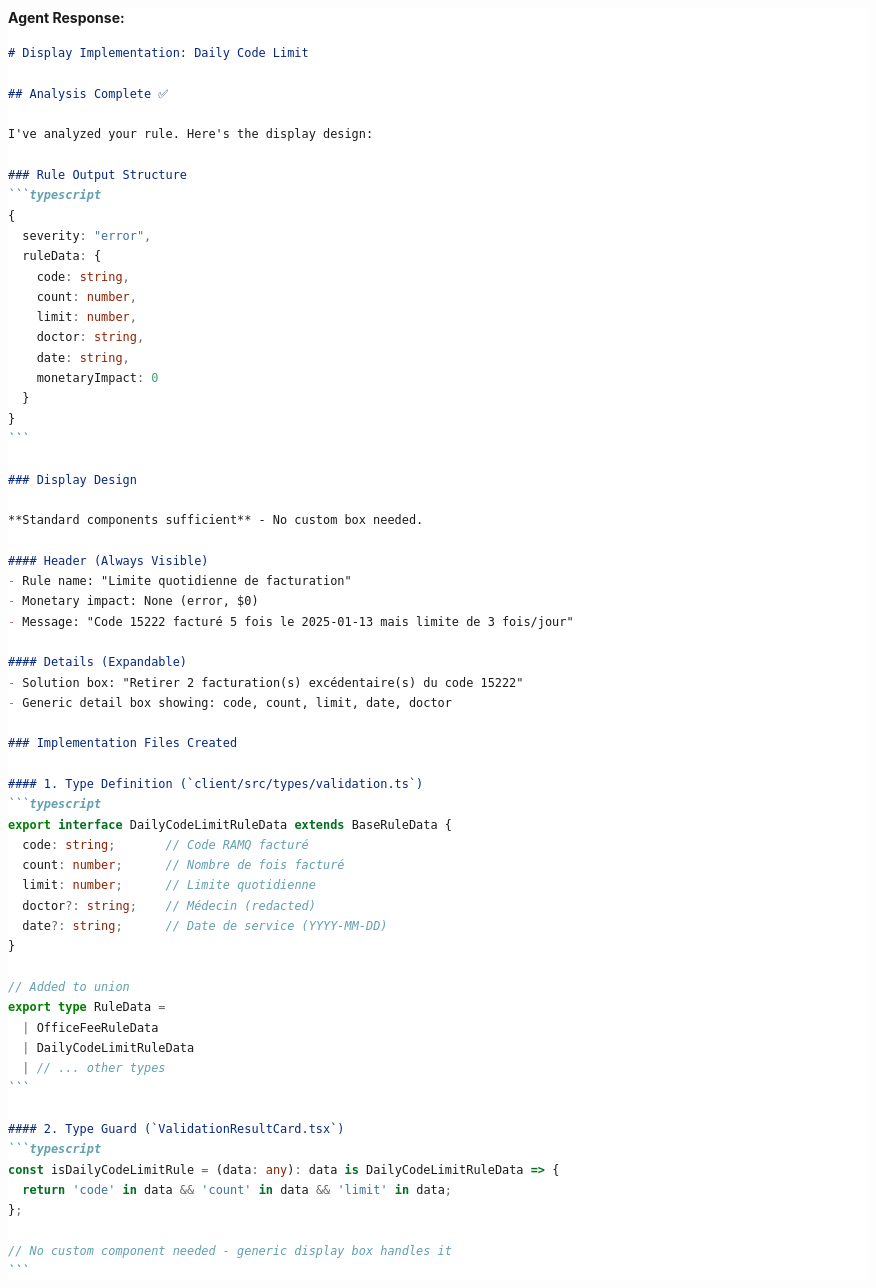 **Agent Response:**

````markdown
# Display Implementation: Daily Code Limit

## Analysis Complete ✅

I've analyzed your rule. Here's the display design:

### Rule Output Structure
```typescript
{
  severity: "error",
  ruleData: {
    code: string,
    count: number,
    limit: number,
    doctor: string,
    date: string,
    monetaryImpact: 0
  }
}
```

### Display Design

**Standard components sufficient** - No custom box needed.

#### Header (Always Visible)
- Rule name: "Limite quotidienne de facturation"
- Monetary impact: None (error, $0)
- Message: "Code 15222 facturé 5 fois le 2025-01-13 mais limite de 3 fois/jour"

#### Details (Expandable)
- Solution box: "Retirer 2 facturation(s) excédentaire(s) du code 15222"
- Generic detail box showing: code, count, limit, date, doctor

### Implementation Files Created

#### 1. Type Definition (`client/src/types/validation.ts`)
```typescript
export interface DailyCodeLimitRuleData extends BaseRuleData {
  code: string;       // Code RAMQ facturé
  count: number;      // Nombre de fois facturé
  limit: number;      // Limite quotidienne
  doctor?: string;    // Médecin (redacted)
  date?: string;      // Date de service (YYYY-MM-DD)
}

// Added to union
export type RuleData =
  | OfficeFeeRuleData
  | DailyCodeLimitRuleData
  | // ... other types
```

#### 2. Type Guard (`ValidationResultCard.tsx`)
```typescript
const isDailyCodeLimitRule = (data: any): data is DailyCodeLimitRuleData => {
  return 'code' in data && 'count' in data && 'limit' in data;
};

// No custom component needed - generic display box handles it
```

````